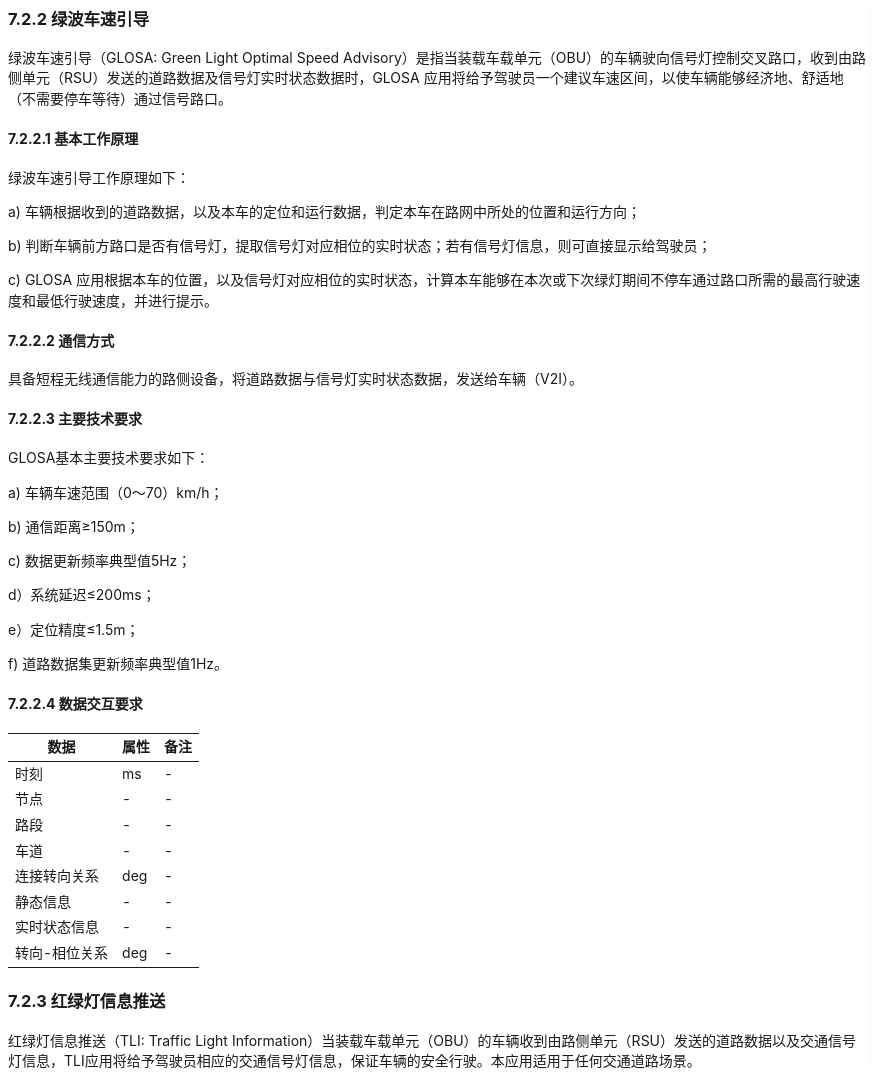 ### 7.2.2 绿波车速引导

绿波车速引导（GLOSA: Green Light Optimal Speed Advisory）是指当装载车载单元（OBU）的车辆驶向信号灯控制交叉路口，收到由路侧单元（RSU）发送的道路数据及信号灯实时状态数据时，GLOSA 应用将给予驾驶员一个建议车速区间，以使车辆能够经济地、舒适地（不需要停车等待）通过信号路口。

#### 7.2.2.1 基本工作原理

绿波车速引导工作原理如下：

a) 车辆根据收到的道路数据，以及本车的定位和运行数据，判定本车在路网中所处的位置和运行方向；

b) 判断车辆前方路口是否有信号灯，提取信号灯对应相位的实时状态；若有信号灯信息，则可直接显示给驾驶员；

c) GLOSA 应用根据本车的位置，以及信号灯对应相位的实时状态，计算本车能够在本次或下次绿灯期间不停车通过路口所需的最高行驶速度和最低行驶速度，并进行提示。

#### 7.2.2.2 通信方式

具备短程无线通信能力的路侧设备，将道路数据与信号灯实时状态数据，发送给车辆（V2I）。

#### 7.2.2.3 主要技术要求

GLOSA基本主要技术要求如下：

a) 车辆车速范围（0～70）km/h；

b) 通信距离≥150m；

c) 数据更新频率典型值5Hz；

d）系统延迟≤200ms；

e）定位精度≤1.5m；

f) 道路数据集更新频率典型值1Hz。

#### 7.2.2.4 数据交互要求

| 数据          | 属性 | 备注 |
| ------------- | ---- | ---- |
| 时刻          | ms   | -    |
| 节点          | -    | -    |
| 路段          | -    | -    |
| 车道          | -    | -    |
| 连接转向关系  | deg  | -    |
| 静态信息      | -    | -    |
| 实时状态信息  | -    | -    |
| 转向-相位关系 | deg  | -    |

### 7.2.3 红绿灯信息推送

红绿灯信息推送（TLI: Traffic Light Information）当装载车载单元（OBU）的车辆收到由路侧单元（RSU）发送的道路数据以及交通信号灯信息，TLI应用将给予驾驶员相应的交通信号灯信息，保证车辆的安全行驶。本应用适用于任何交通道路场景。
